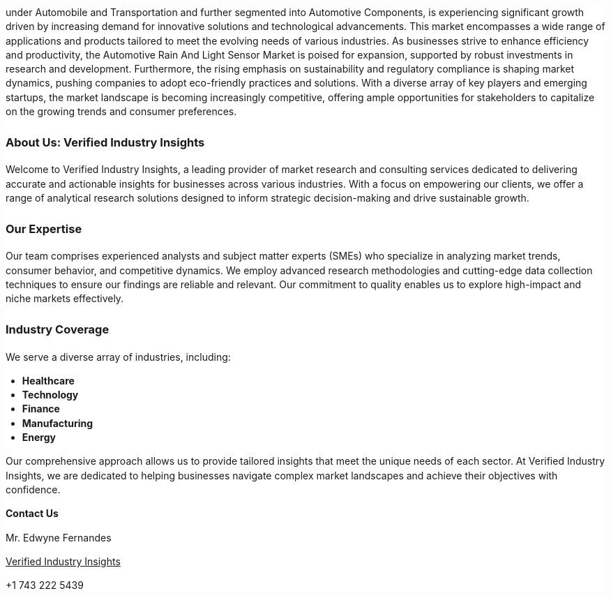 under Automobile and Transportation and further segmented into Automotive Components, is experiencing significant growth driven by increasing demand for innovative solutions and technological advancements. This market encompasses a wide range of applications and products tailored to meet the evolving needs of various industries. As businesses strive to enhance efficiency and productivity, the Automotive Rain And Light Sensor Market is poised for expansion, supported by robust investments in research and development. Furthermore, the rising emphasis on sustainability and regulatory compliance is shaping market dynamics, pushing companies to adopt eco-friendly practices and solutions. With a diverse array of key players and emerging startups, the market landscape is becoming increasingly competitive, offering ample opportunities for stakeholders to capitalize on the growing trends and consumer preferences.</p><h3>About Us: Verified Industry Insights</h3><p>Welcome to Verified Industry Insights, a leading provider of market research and consulting services dedicated to delivering accurate and actionable insights for businesses across various industries. With a focus on empowering our clients, we offer a range of analytical research solutions designed to inform strategic decision-making and drive sustainable growth.</p><h3>Our Expertise</h3><p>Our team comprises experienced analysts and subject matter experts (SMEs) who specialize in analyzing market trends, consumer behavior, and competitive dynamics. We employ advanced research methodologies and cutting-edge data collection techniques to ensure our findings are reliable and relevant. Our commitment to quality enables us to explore high-impact and niche markets effectively.</p><h3>Industry Coverage</h3><p>We serve a diverse array of industries, including:</p><ul><li><strong>Healthcare</strong></li><li><strong>Technology</strong></li><li><strong>Finance</strong></li><li><strong>Manufacturing</strong></li><li><strong>Energy</strong></li></ul><p>Our comprehensive approach allows us to provide tailored insights that meet the unique needs of each sector. At Verified Industry Insights, we are dedicated to helping businesses navigate complex market landscapes and achieve their objectives with confidence.</p><p><strong>Contact Us</strong></p><p>Mr. Edwyne Fernandes</p><p><a href="https://www.verifiedindustryinsights.com/">Verified Industry Insights</a></p><p>+1 743 222 5439</p>